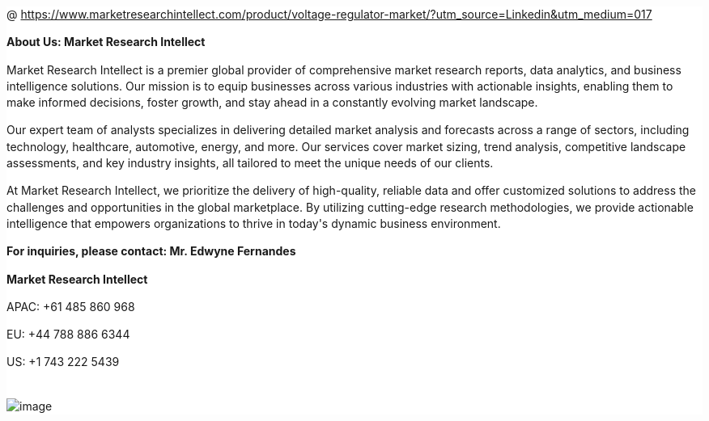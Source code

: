 @</strong>&nbsp;<a href="https://www.marketresearchintellect.com/product/voltage-regulator-market/?utm_source=Linkedin&utm_medium=017">https://www.marketresearchintellect.com/product/voltage-regulator-market/?utm_source=Linkedin&utm_medium=017</a></span></p><p><strong>About Us: Market Research Intellect</strong></p><p>Market Research Intellect is a premier global provider of comprehensive market research reports, data analytics, and business intelligence solutions. Our mission is to equip businesses across various industries with actionable insights, enabling them to make informed decisions, foster growth, and stay ahead in a constantly evolving market landscape.</p><p>Our expert team of analysts specializes in delivering detailed market analysis and forecasts across a range of sectors, including technology, healthcare, automotive, energy, and more. Our services cover market sizing, trend analysis, competitive landscape assessments, and key industry insights, all tailored to meet the unique needs of our clients.</p><p>At Market Research Intellect, we prioritize the delivery of high-quality, reliable data and offer customized solutions to address the challenges and opportunities in the global marketplace. By utilizing cutting-edge research methodologies, we provide actionable intelligence that empowers organizations to thrive in today's dynamic business environment.</p><p><strong>For inquiries, please contact: Mr. Edwyne Fernandes</strong></p><p><strong>Market Research Intellect</strong></p><p>APAC: +61 485 860 968</p><p>EU: +44 788 886 6344</p><p>US: +1 743 222 5439</p></div><div class="article-main__content" data-test-id="publishing-text-block">&nbsp;</div>
![image](https://github.com/user-attachments/assets/d8c01ab3-802a-4e8e-b8ec-bd471c491e00)
